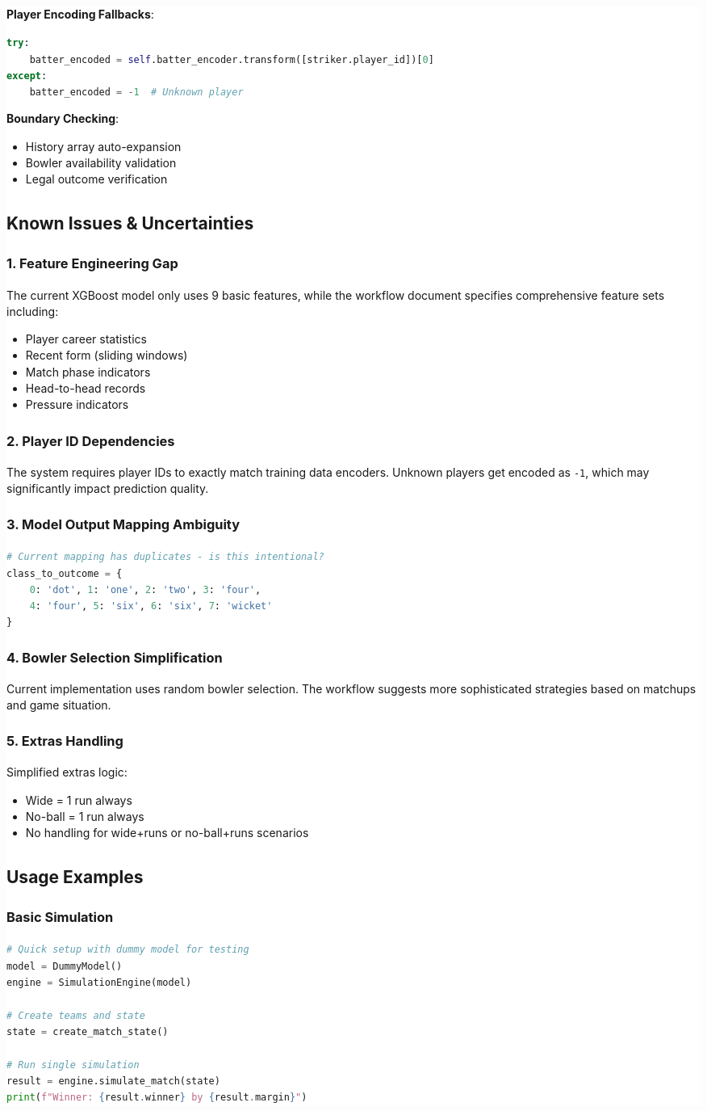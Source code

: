 **Player Encoding Fallbacks**:
```python
try:
    batter_encoded = self.batter_encoder.transform([striker.player_id])[0]
except:
    batter_encoded = -1  # Unknown player
```

**Boundary Checking**:
- History array auto-expansion
- Bowler availability validation
- Legal outcome verification

## Known Issues & Uncertainties

### 1. Feature Engineering Gap
The current XGBoost model only uses 9 basic features, while the workflow document specifies comprehensive feature sets including:
- Player career statistics
- Recent form (sliding windows)
- Match phase indicators
- Head-to-head records
- Pressure indicators

### 2. Player ID Dependencies
The system requires player IDs to exactly match training data encoders. Unknown players get encoded as `-1`, which may significantly impact prediction quality.

### 3. Model Output Mapping Ambiguity
```python
# Current mapping has duplicates - is this intentional?
class_to_outcome = {
    0: 'dot', 1: 'one', 2: 'two', 3: 'four',
    4: 'four', 5: 'six', 6: 'six', 7: 'wicket'
}
```

### 4. Bowler Selection Simplification
Current implementation uses random bowler selection. The workflow suggests more sophisticated strategies based on matchups and game situation.

### 5. Extras Handling
Simplified extras logic:
- Wide = 1 run always
- No-ball = 1 run always
- No handling for wide+runs or no-ball+runs scenarios

## Usage Examples

### Basic Simulation
```python
# Quick setup with dummy model for testing
model = DummyModel()
engine = SimulationEngine(model)

# Create teams and state
state = create_match_state()

# Run single simulation
result = engine.simulate_match(state)
print(f"Winner: {result.winner} by {result.margin}")
```
